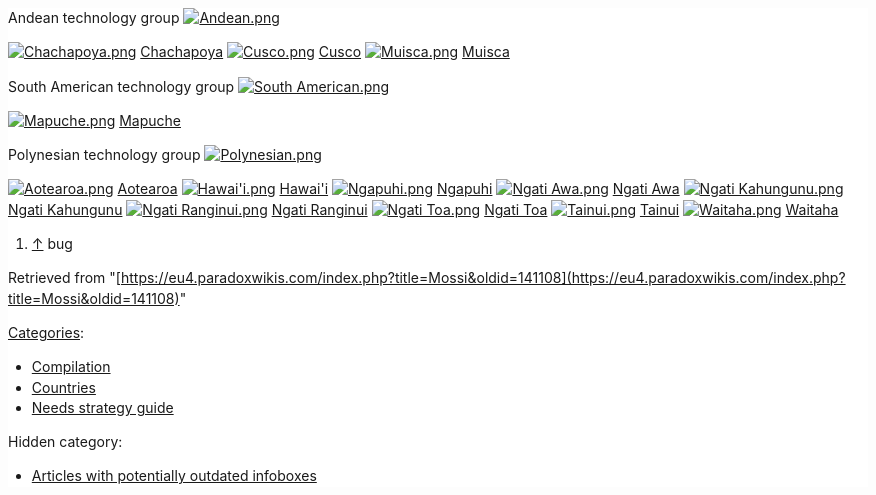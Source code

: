 Andean technology group [![Andean.png](/images/thumb/c/c1/Andean.png/18px-Andean.png)](/File:Andean.png)

 [![Chachapoya.png](/images/thumb/4/45/Chachapoya.png/18px-Chachapoya.png)](/Chachapoya "Chachapoya") [Chachapoya](/Chachapoya "Chachapoya") [![Cusco.png](/images/thumb/0/05/Cusco.png/18px-Cusco.png)](/Cusco "Cusco") [Cusco](/Cusco "Cusco") [![Muisca.png](/images/thumb/9/94/Muisca.png/18px-Muisca.png)](/Muisca "Muisca") [Muisca](/Muisca "Muisca")

South American technology group [![South American.png](/images/thumb/1/15/South_American.png/18px-South_American.png)](/File:South_American.png)

 [![Mapuche.png](/images/thumb/7/7f/Mapuche.png/18px-Mapuche.png)](/Mapuche "Mapuche") [Mapuche](/Mapuche "Mapuche")

Polynesian technology group [![Polynesian.png](/images/thumb/8/86/Polynesian.png/18px-Polynesian.png)](/File:Polynesian.png)

 [![Aotearoa.png](/images/thumb/b/bc/Aotearoa.png/18px-Aotearoa.png)](/Aotearoa "Aotearoa") [Aotearoa](/Aotearoa "Aotearoa") [![Hawai'i.png](/images/thumb/a/a5/Hawai%27i.png/18px-Hawai%27i.png)](/Hawai%27i "Hawai'i") [Hawai'i](/Hawai%27i "Hawai'i") [![Ngapuhi.png](/images/thumb/b/b6/Ngapuhi.png/18px-Ngapuhi.png)](/Ngapuhi "Ngapuhi") [Ngapuhi](/Ngapuhi "Ngapuhi") [![Ngati Awa.png](/images/thumb/b/bd/Ngati_Awa.png/18px-Ngati_Awa.png)](/Ngati_Awa "Ngati Awa") [Ngati Awa](/Ngati_Awa "Ngati Awa") [![Ngati Kahungunu.png](/images/thumb/e/e7/Ngati_Kahungunu.png/18px-Ngati_Kahungunu.png)](/Ngati_Kahungunu "Ngati Kahungunu") [Ngati Kahungunu](/Ngati_Kahungunu "Ngati Kahungunu") [![Ngati Ranginui.png](/images/thumb/e/e8/Ngati_Ranginui.png/18px-Ngati_Ranginui.png)](/Ngati_Ranginui "Ngati Ranginui") [Ngati Ranginui](/Ngati_Ranginui "Ngati Ranginui") [![Ngati Toa.png](/images/thumb/9/9e/Ngati_Toa.png/18px-Ngati_Toa.png)](/Ngati_Toa "Ngati Toa") [Ngati Toa](/Ngati_Toa "Ngati Toa") [![Tainui.png](/images/thumb/1/13/Tainui.png/18px-Tainui.png)](/Tainui "Tainui") [Tainui](/Tainui "Tainui") [![Waitaha.png](/images/thumb/6/62/Waitaha.png/18px-Waitaha.png)](/Waitaha "Waitaha") [Waitaha](/Waitaha "Waitaha")

1.  [↑](#cite_ref-1 "Jump up") bug

Retrieved from "[https://eu4.paradoxwikis.com/index.php?title=Mossi&oldid=141108](https://eu4.paradoxwikis.com/index.php?title=Mossi&oldid=141108)"

[Categories](/Special:Categories "Special:Categories"):

*   [Compilation](/Category:Compilation "Category:Compilation")
*   [Countries](/Category:Countries "Category:Countries")
*   [Needs strategy guide](/Category:Needs_strategy_guide "Category:Needs strategy guide")

Hidden category:

*   [Articles with potentially outdated infoboxes](/Category:Articles_with_potentially_outdated_infoboxes "Category:Articles with potentially outdated infoboxes")